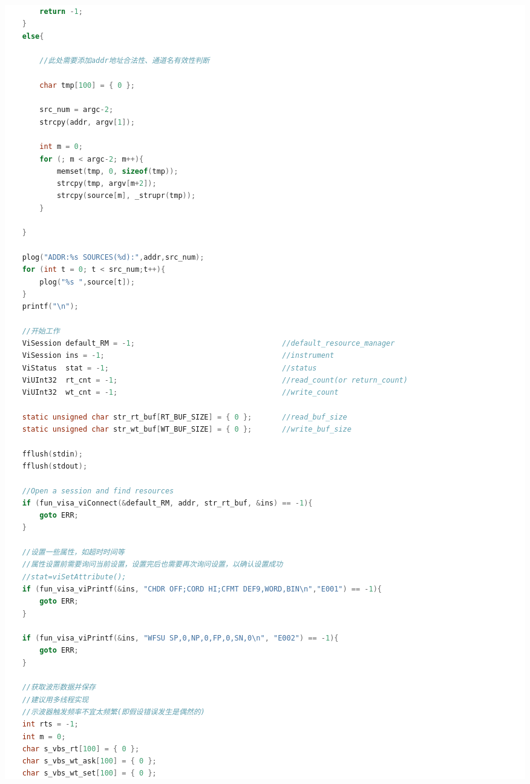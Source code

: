 ```C
		return -1;
	}
	else{

		//此处需要添加addr地址合法性、通道名有效性判断

		char tmp[100] = { 0 };

		src_num = argc-2;
		strcpy(addr, argv[1]);
		
		int m = 0;
		for (; m < argc-2; m++){
			memset(tmp, 0, sizeof(tmp));
			strcpy(tmp, argv[m+2]);
			strcpy(source[m], _strupr(tmp));
		}

	}

	plog("ADDR:%s SOURCES(%d):",addr,src_num);
	for (int t = 0; t < src_num;t++){
		plog("%s ",source[t]);
	}
	printf("\n");

	//开始工作
	ViSession default_RM = -1;								    //default_resource_manager
	ViSession ins = -1;										    //instrument
	ViStatus  stat = -1;									    //status
	ViUInt32  rt_cnt = -1;								        //read_count(or return_count)
	ViUInt32  wt_cnt = -1;								        //write_count

	static unsigned char str_rt_buf[RT_BUF_SIZE] = { 0 };		//read_buf_size
	static unsigned char str_wt_buf[WT_BUF_SIZE] = { 0 };		//write_buf_size

	fflush(stdin);
	fflush(stdout);

	//Open a session and find resources
	if (fun_visa_viConnect(&default_RM, addr, str_rt_buf, &ins) == -1){
		goto ERR;
	}

	//设置一些属性，如超时时间等
	//属性设置前需要询问当前设置，设置完后也需要再次询问设置，以确认设置成功
	//stat=viSetAttribute();
	if (fun_visa_viPrintf(&ins, "CHDR OFF;CORD HI;CFMT DEF9,WORD,BIN\n","E001") == -1){
		goto ERR;
	}

	if (fun_visa_viPrintf(&ins, "WFSU SP,0,NP,0,FP,0,SN,0\n", "E002") == -1){
		goto ERR;
	}

	//获取波形数据并保存
	//建议用多线程实现
	//示波器触发频率不宜太频繁(即假设错误发生是偶然的)
	int rts = -1;
	int m = 0;
	char s_vbs_rt[100] = { 0 };
	char s_vbs_wt_ask[100] = { 0 };
	char s_vbs_wt_set[100] = { 0 };
```